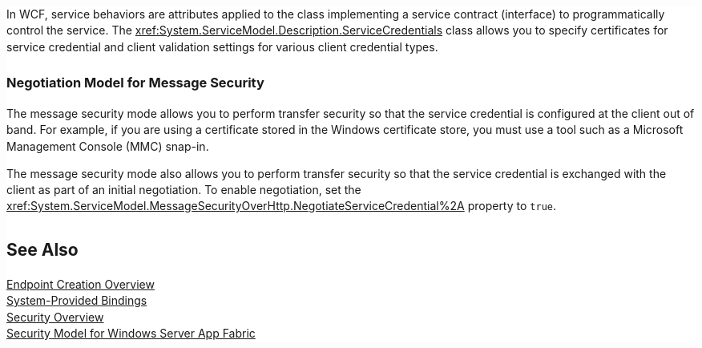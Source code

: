  In WCF, service behaviors are attributes applied to the class implementing a service contract (interface) to programmatically control the service. The <xref:System.ServiceModel.Description.ServiceCredentials> class allows you to specify certificates for service credential and client validation settings for various client credential types.  
  
### Negotiation Model for Message Security  
 The message security mode allows you to perform transfer security so that the service credential is configured at the client out of band. For example, if you are using a certificate stored in the Windows certificate store, you must use a tool such as a Microsoft Management Console (MMC) snap-in.  
  
 The message security mode also allows you to perform transfer security so that the service credential is exchanged with the client as part of an initial negotiation. To enable negotiation, set the <xref:System.ServiceModel.MessageSecurityOverHttp.NegotiateServiceCredential%2A> property to `true`.  
  
## See Also  
 [Endpoint Creation Overview](../../../../docs/framework/wcf/endpoint-creation-overview.md)  
 [System-Provided Bindings](../../../../docs/framework/wcf/system-provided-bindings.md)  
 [Security Overview](../../../../docs/framework/wcf/feature-details/security-overview.md)  
 [Security Model for Windows Server App Fabric](http://go.microsoft.com/fwlink/?LinkID=201279&clcid=0x409)

